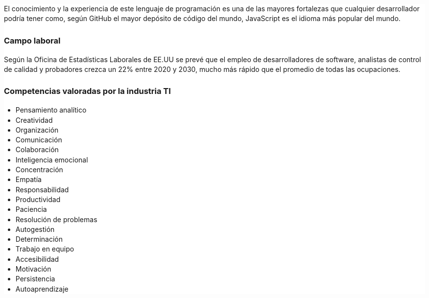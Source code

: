 El conocimiento y la experiencia de este lenguaje de programación es una de las mayores fortalezas que cualquier desarrollador podría tener como, según GitHub el mayor depósito de código del mundo, JavaScript es el idioma más popular del mundo.

### Campo laboral

Según la Oficina de Estadísticas Laborales de EE.UU se prevé que el empleo de desarrolladores de software, analistas de control de calidad y probadores crezca un 22% entre 2020 y 2030, mucho más rápido que el promedio de todas las ocupaciones.

### Competencias valoradas por la industria TI

- Pensamiento analítico
- Creatividad
- Organización
- Comunicación
- Colaboración
- Inteligencia emocional
- Concentración
- Empatía
- Responsabilidad
- Productividad
- Paciencia
- Resolución de problemas
- Autogestión
- Determinación
- Trabajo en equipo
- Accesibilidad
- Motivación
- Persistencia
- Autoaprendizaje
